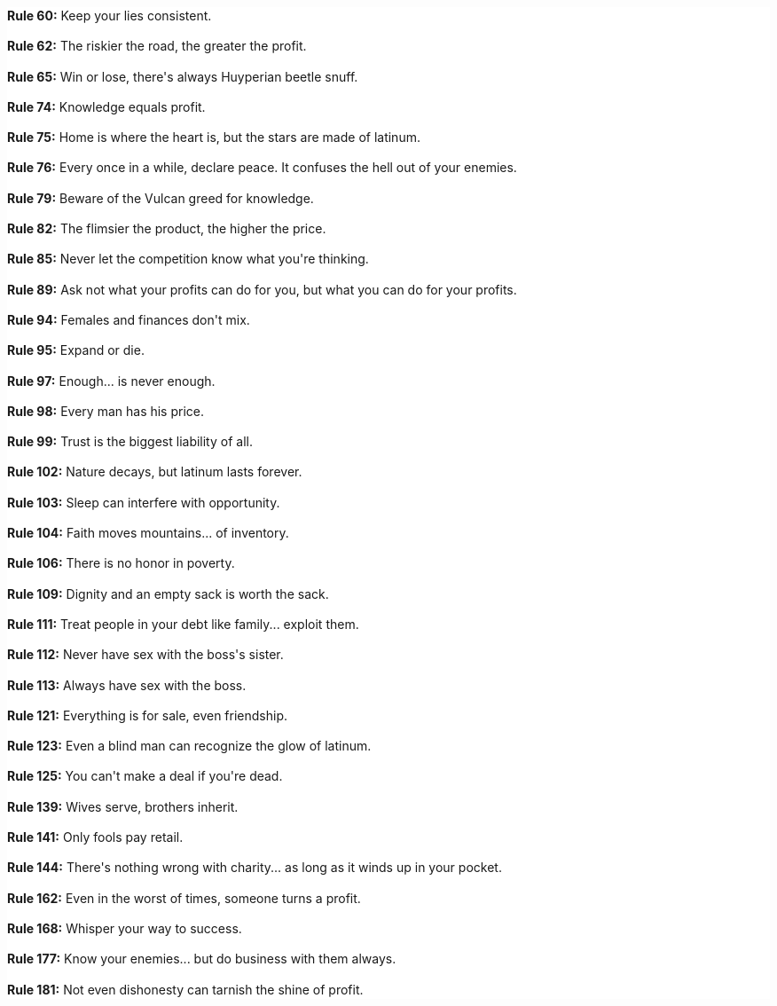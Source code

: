 **Rule 60:** Keep your lies consistent.

**Rule 62:** The riskier the road, the greater the profit.

**Rule 65:** Win or lose, there's always Huyperian beetle snuff.

**Rule 74:** Knowledge equals profit.

**Rule 75:** Home is where the heart is, but the stars are made of latinum.

**Rule 76:** Every once in a while, declare peace. It confuses the hell out of your enemies.

**Rule 79:** Beware of the Vulcan greed for knowledge.

**Rule 82:** The flimsier the product, the higher the price.

**Rule 85:** Never let the competition know what you're thinking.

**Rule 89:** Ask not what your profits can do for you, but what you can do for your profits.

**Rule 94:** Females and finances don't mix.

**Rule 95:** Expand or die.

**Rule 97:** Enough... is never enough.

**Rule 98:** Every man has his price.

**Rule 99:** Trust is the biggest liability of all.

**Rule 102:** Nature decays, but latinum lasts forever.

**Rule 103:** Sleep can interfere with opportunity.

**Rule 104:** Faith moves mountains... of inventory.

**Rule 106:** There is no honor in poverty.

**Rule 109:** Dignity and an empty sack is worth the sack.

**Rule 111:** Treat people in your debt like family... exploit them.

**Rule 112:** Never have sex with the boss's sister.

**Rule 113:** Always have sex with the boss.

**Rule 121:** Everything is for sale, even friendship.

**Rule 123:** Even a blind man can recognize the glow of latinum.

**Rule 125:** You can't make a deal if you're dead.

**Rule 139:** Wives serve, brothers inherit.

**Rule 141:** Only fools pay retail.

**Rule 144:** There's nothing wrong with charity... as long as it winds up in your pocket.

**Rule 162:** Even in the worst of times, someone turns a profit.

**Rule 168:** Whisper your way to success.

**Rule 177:** Know your enemies... but do business with them always.

**Rule 181:** Not even dishonesty can tarnish the shine of profit.
